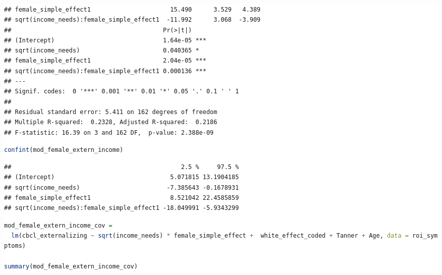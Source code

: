     ## female_simple_effect1                      15.490      3.529   4.389
    ## sqrt(income_needs):female_simple_effect1  -11.992      3.068  -3.909
    ##                                          Pr(>|t|)    
    ## (Intercept)                              1.64e-05 ***
    ## sqrt(income_needs)                       0.040365 *  
    ## female_simple_effect1                    2.04e-05 ***
    ## sqrt(income_needs):female_simple_effect1 0.000136 ***
    ## ---
    ## Signif. codes:  0 '***' 0.001 '**' 0.01 '*' 0.05 '.' 0.1 ' ' 1
    ## 
    ## Residual standard error: 5.411 on 162 degrees of freedom
    ## Multiple R-squared:  0.2328, Adjusted R-squared:  0.2186 
    ## F-statistic: 16.39 on 3 and 162 DF,  p-value: 2.388e-09

``` r
confint(mod_female_extern_income)
```

    ##                                               2.5 %     97.5 %
    ## (Intercept)                                5.071815 13.1904185
    ## sqrt(income_needs)                        -7.385643 -0.1678931
    ## female_simple_effect1                      8.521042 22.4585859
    ## sqrt(income_needs):female_simple_effect1 -18.049991 -5.9343299

``` r
mod_female_extern_income_cov = 
  lm(cbcl_externalizing ~ sqrt(income_needs) * female_simple_effect +  white_effect_coded + Tanner + Age, data = roi_symptoms)

summary(mod_female_extern_income_cov)
```
